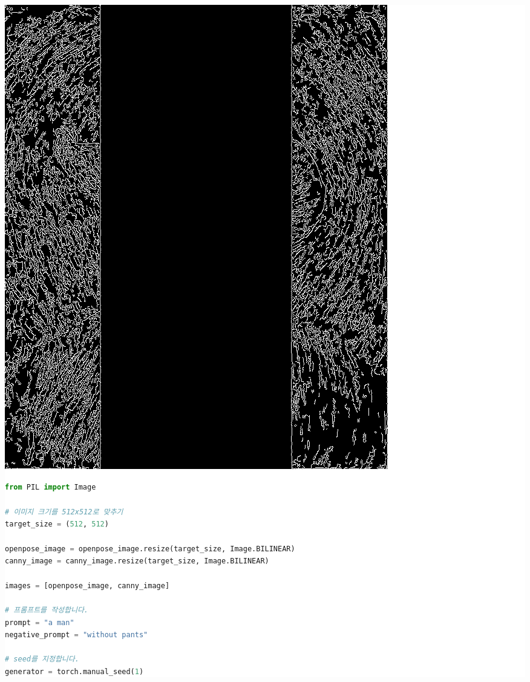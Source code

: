 




    
![png](output_15_1.png)
    




```python
from PIL import Image

# 이미지 크기를 512x512로 맞추기
target_size = (512, 512)

openpose_image = openpose_image.resize(target_size, Image.BILINEAR)
canny_image = canny_image.resize(target_size, Image.BILINEAR)

images = [openpose_image, canny_image]

# 프롬프트를 작성합니다. 
prompt = "a man"
negative_prompt = "without pants"

# seed를 지정합니다. 
generator = torch.manual_seed(1)

```
